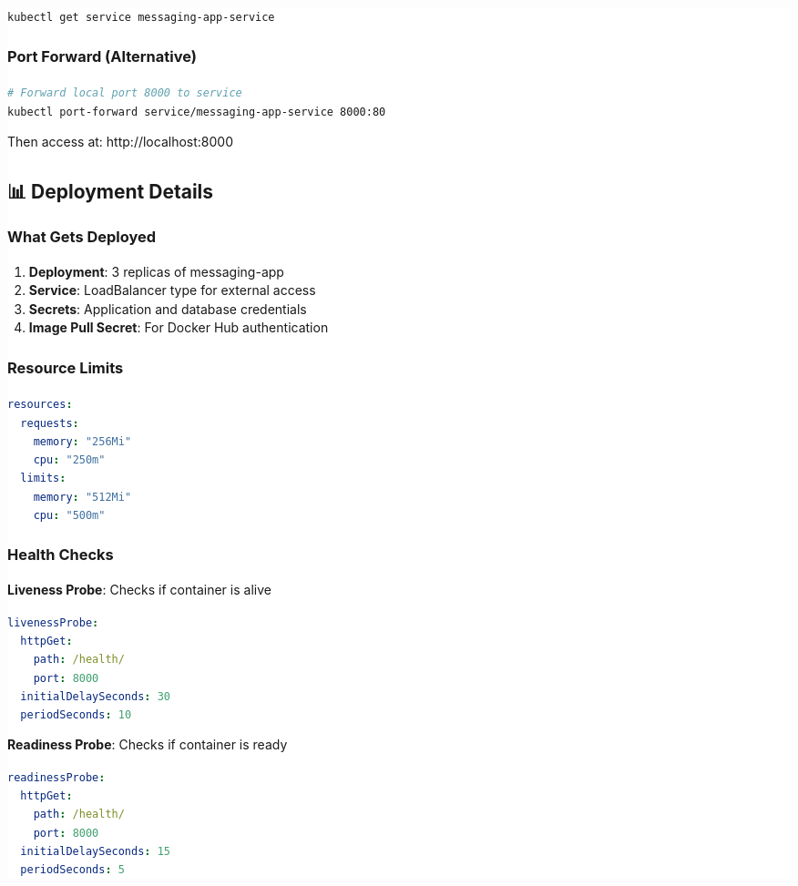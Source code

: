 ```bash
kubectl get service messaging-app-service
```

### Port Forward (Alternative)

```bash
# Forward local port 8000 to service
kubectl port-forward service/messaging-app-service 8000:80
```

Then access at: http://localhost:8000

## 📊 Deployment Details

### What Gets Deployed

1. **Deployment**: 3 replicas of messaging-app
2. **Service**: LoadBalancer type for external access
3. **Secrets**: Application and database credentials
4. **Image Pull Secret**: For Docker Hub authentication

### Resource Limits

```yaml
resources:
  requests:
    memory: "256Mi"
    cpu: "250m"
  limits:
    memory: "512Mi"
    cpu: "500m"
```

### Health Checks

**Liveness Probe**: Checks if container is alive

```yaml
livenessProbe:
  httpGet:
    path: /health/
    port: 8000
  initialDelaySeconds: 30
  periodSeconds: 10
```

**Readiness Probe**: Checks if container is ready

```yaml
readinessProbe:
  httpGet:
    path: /health/
    port: 8000
  initialDelaySeconds: 15
  periodSeconds: 5
```
